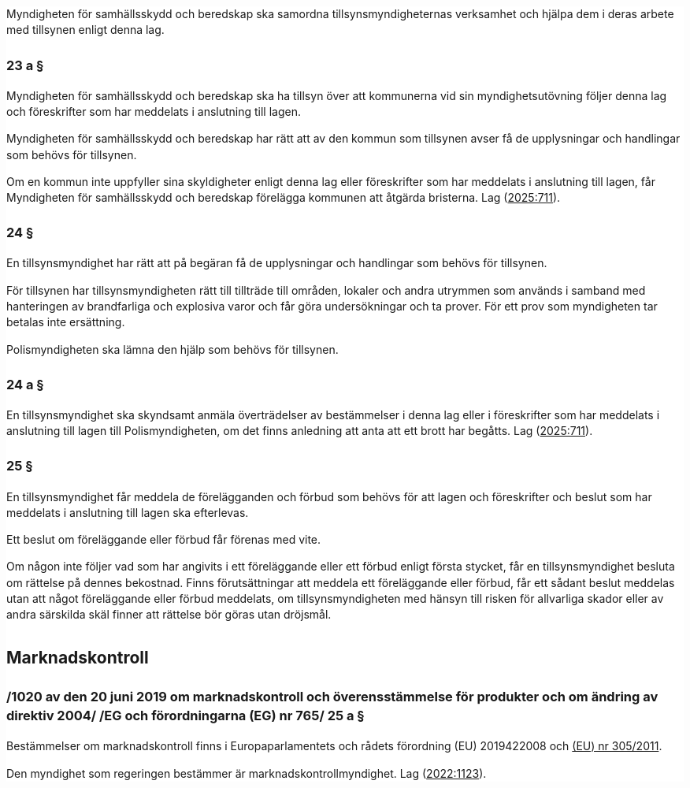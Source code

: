 Myndigheten för samhällsskydd och beredskap ska samordna tillsynsmyndigheternas verksamhet och hjälpa dem i deras arbete med tillsynen enligt denna lag.

### 23 a §

Myndigheten för samhällsskydd och beredskap ska ha tillsyn över att kommunerna vid sin myndighetsutövning följer denna lag och föreskrifter som har meddelats i anslutning till lagen.

Myndigheten för samhällsskydd och beredskap har rätt att av den kommun som tillsynen avser få de upplysningar och handlingar som behövs för tillsynen.

Om en kommun inte uppfyller sina skyldigheter enligt denna lag eller föreskrifter som har meddelats i anslutning till lagen, får Myndigheten för samhällsskydd och beredskap förelägga kommunen att åtgärda bristerna. Lag ([2025:711](https://selex.se/eli/sfs/2025/711)).

### 24 §

En tillsynsmyndighet har rätt att på begäran få de upplysningar och handlingar som behövs för tillsynen.

För tillsynen har tillsynsmyndigheten rätt till tillträde till områden, lokaler och andra utrymmen som används i samband med hanteringen av brandfarliga och explosiva varor och får göra undersökningar och ta prover. För ett prov som myndigheten tar betalas inte ersättning.

Polismyndigheten ska lämna den hjälp som behövs för tillsynen.

### 24 a §

En tillsynsmyndighet ska skyndsamt anmäla överträdelser av bestämmelser i denna lag eller i föreskrifter som har meddelats i anslutning till lagen till Polismyndigheten, om det finns anledning att anta att ett brott har begåtts. Lag ([2025:711](https://selex.se/eli/sfs/2025/711)).

### 25 §

En tillsynsmyndighet får meddela de förelägganden och förbud som behövs för att lagen och föreskrifter och beslut som har meddelats i anslutning till lagen ska efterlevas.

Ett beslut om föreläggande eller förbud får förenas med vite.

Om någon inte följer vad som har angivits i ett föreläggande eller ett förbud enligt första stycket, får en tillsynsmyndighet besluta om rättelse på dennes bekostnad. Finns förutsättningar att meddela ett föreläggande eller förbud, får ett sådant beslut meddelas utan att något föreläggande eller förbud meddelats, om tillsynsmyndigheten med hänsyn till risken för allvarliga skador eller av andra särskilda skäl finner att rättelse bör göras utan dröjsmål.

## Marknadskontroll

### /1020 av den 20 juni 2019 om marknadskontroll och överensstämmelse för produkter och om ändring av direktiv 2004/ /EG och förordningarna (EG) nr 765/ 25 a §

Bestämmelser om marknadskontroll finns i Europaparlamentets och rådets förordning (EU) 2019422008 och [(EU) nr 305/2011](https://eur-lex.europa.eu/legal-content/SV/ALL/?uri=celex%3A32011R0305).

Den myndighet som regeringen bestämmer är marknadskontrollmyndighet. Lag ([2022:1123](https://selex.se/eli/sfs/2022/1123)).
